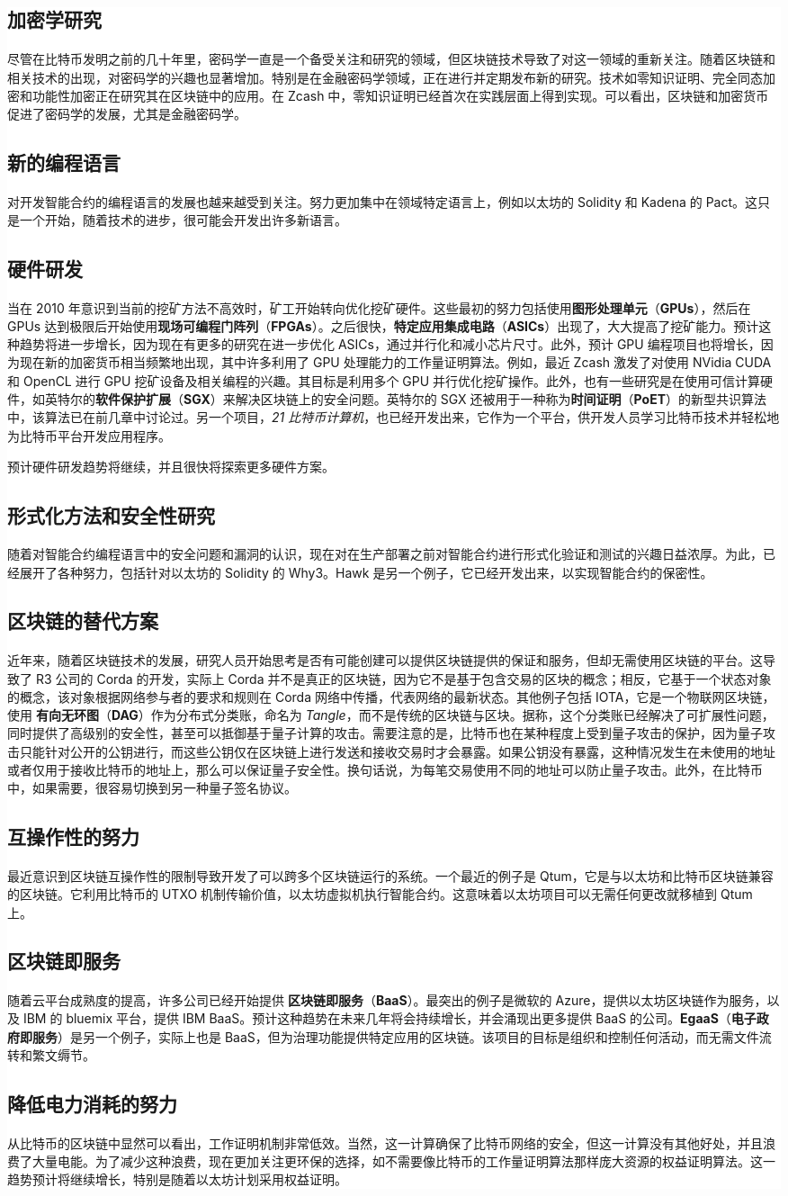 ## 加密学研究

尽管在比特币发明之前的几十年里，密码学一直是一个备受关注和研究的领域，但区块链技术导致了对这一领域的重新关注。随着区块链和相关技术的出现，对密码学的兴趣也显著增加。特别是在金融密码学领域，正在进行并定期发布新的研究。技术如零知识证明、完全同态加密和功能性加密正在研究其在区块链中的应用。在 Zcash 中，零知识证明已经首次在实践层面上得到实现。可以看出，区块链和加密货币促进了密码学的发展，尤其是金融密码学。

## 新的编程语言

对开发智能合约的编程语言的发展也越来越受到关注。努力更加集中在领域特定语言上，例如以太坊的 Solidity 和 Kadena 的 Pact。这只是一个开始，随着技术的进步，很可能会开发出许多新语言。

## 硬件研发

当在 2010 年意识到当前的挖矿方法不高效时，矿工开始转向优化挖矿硬件。这些最初的努力包括使用**图形处理单元**（**GPUs**），然后在 GPUs 达到极限后开始使用**现场可编程门阵列**（**FPGAs**）。之后很快，**特定应用集成电路**（**ASICs**）出现了，大大提高了挖矿能力。预计这种趋势将进一步增长，因为现在有更多的研究在进一步优化 ASICs，通过并行化和减小芯片尺寸。此外，预计 GPU 编程项目也将增长，因为现在新的加密货币相当频繁地出现，其中许多利用了 GPU 处理能力的工作量证明算法。例如，最近 Zcash 激发了对使用 NVidia CUDA 和 OpenCL 进行 GPU 挖矿设备及相关编程的兴趣。其目标是利用多个 GPU 并行优化挖矿操作。此外，也有一些研究是在使用可信计算硬件，如英特尔的**软件保护扩展**（**SGX**）来解决区块链上的安全问题。英特尔的 SGX 还被用于一种称为**时间证明**（**PoET**）的新型共识算法中，该算法已在前几章中讨论过。另一个项目，*21 比特币计算机*，也已经开发出来，它作为一个平台，供开发人员学习比特币技术并轻松地为比特币平台开发应用程序。 

预计硬件研发趋势将继续，并且很快将探索更多硬件方案。

## 形式化方法和安全性研究

随着对智能合约编程语言中的安全问题和漏洞的认识，现在对在生产部署之前对智能合约进行形式化验证和测试的兴趣日益浓厚。为此，已经展开了各种努力，包括针对以太坊的 Solidity 的 Why3。Hawk 是另一个例子，它已经开发出来，以实现智能合约的保密性。

## 区块链的替代方案

近年来，随着区块链技术的发展，研究人员开始思考是否有可能创建可以提供区块链提供的保证和服务，但却无需使用区块链的平台。这导致了 R3 公司的 Corda 的开发，实际上 Corda 并不是真正的区块链，因为它不是基于包含交易的区块的概念；相反，它基于一个状态对象的概念，该对象根据网络参与者的要求和规则在 Corda 网络中传播，代表网络的最新状态。其他例子包括 IOTA，它是一个物联网区块链，使用 **有向无环图**（**DAG**）作为分布式分类账，命名为 *Tangle*，而不是传统的区块链与区块。据称，这个分类账已经解决了可扩展性问题，同时提供了高级别的安全性，甚至可以抵御基于量子计算的攻击。需要注意的是，比特币也在某种程度上受到量子攻击的保护，因为量子攻击只能针对公开的公钥进行，而这些公钥仅在区块链上进行发送和接收交易时才会暴露。如果公钥没有暴露，这种情况发生在未使用的地址或者仅用于接收比特币的地址上，那么可以保证量子安全性。换句话说，为每笔交易使用不同的地址可以防止量子攻击。此外，在比特币中，如果需要，很容易切换到另一种量子签名协议。

## 互操作性的努力

最近意识到区块链互操作性的限制导致开发了可以跨多个区块链运行的系统。一个最近的例子是 Qtum，它是与以太坊和比特币区块链兼容的区块链。它利用比特币的 UTXO 机制传输价值，以太坊虚拟机执行智能合约。这意味着以太坊项目可以无需任何更改就移植到 Qtum 上。

## 区块链即服务

随着云平台成熟度的提高，许多公司已经开始提供 **区块链即服务**（**BaaS**）。最突出的例子是微软的 Azure，提供以太坊区块链作为服务，以及 IBM 的 bluemix 平台，提供 IBM BaaS。预计这种趋势在未来几年将会持续增长，并会涌现出更多提供 BaaS 的公司。**EgaaS**（**电子政府即服务**）是另一个例子，实际上也是 BaaS，但为治理功能提供特定应用的区块链。该项目的目标是组织和控制任何活动，而无需文件流转和繁文缛节。

## 降低电力消耗的努力

从比特币的区块链中显然可以看出，工作证明机制非常低效。当然，这一计算确保了比特币网络的安全，但这一计算没有其他好处，并且浪费了大量电能。为了减少这种浪费，现在更加关注更环保的选择，如不需要像比特币的工作量证明算法那样庞大资源的权益证明算法。这一趋势预计将继续增长，特别是随着以太坊计划采用权益证明。
